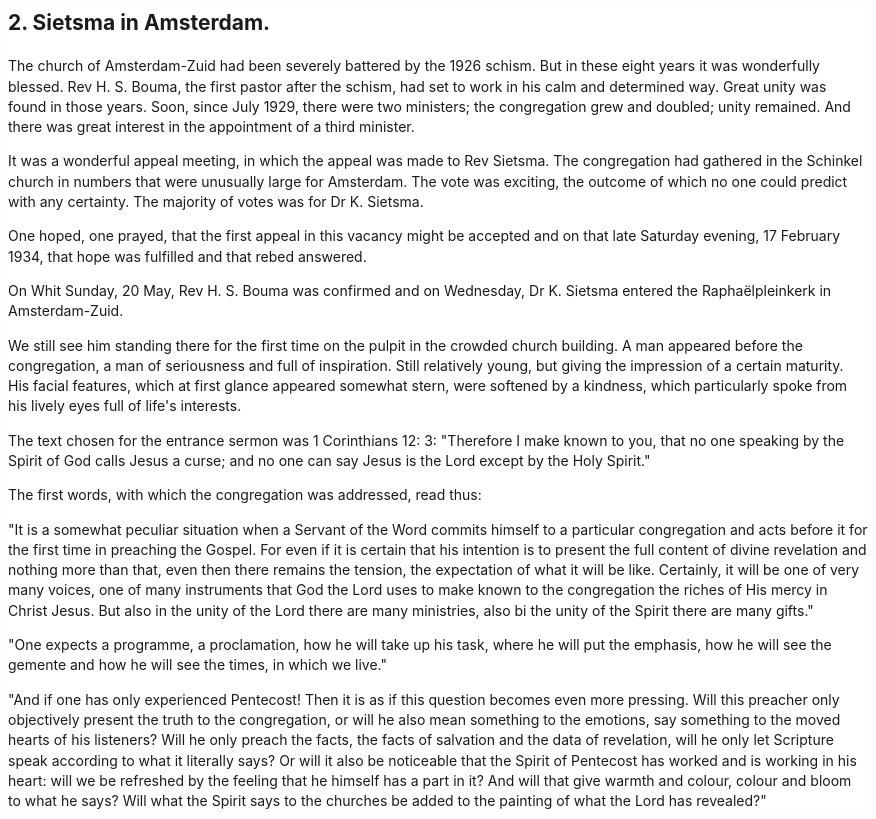 ## 2. Sietsma in Amsterdam.

The church of Amsterdam-Zuid had been severely battered by the 1926
schism. But in these eight years it was wonderfully blessed. Rev H. S.
Bouma, the first pastor after the schism, had set to work in his calm
and determined way. Great unity was found in those years. Soon, since
July 1929, there were two ministers; the congregation grew and doubled;
unity remained. And there was great interest in the appointment of a
third minister.

It was a wonderful appeal meeting, in which the appeal was made to Rev
Sietsma. The congregation had gathered in the Schinkel church in numbers
that were unusually large for Amsterdam. The vote was exciting, the
outcome of which no one could predict with any certainty. The majority
of votes was for Dr K. Sietsma.

One hoped, one prayed, that the first appeal in this vacancy might be
accepted and on that late Saturday evening, 17 February 1934, that hope
was fulfilled and that rebed answered.

On Whit Sunday, 20 May, Rev H. S. Bouma was confirmed and on Wednesday,
Dr K. Sietsma entered the Raphaëlpleinkerk in Amsterdam-Zuid.

We still see him standing there for the first time on the pulpit in the
crowded church building. A man appeared before the congregation, a man
of seriousness and full of inspiration. Still relatively young, but
giving the impression of a certain maturity. His facial features, which
at first glance appeared somewhat stern, were softened by a kindness,
which particularly spoke from his lively eyes full of life\'s interests.

The text chosen for the entrance sermon was 1 Corinthians 12: 3:
\"Therefore I make known to you, that no one speaking by the Spirit of
God calls Jesus a curse; and no one can say Jesus is the Lord except by
the Holy Spirit.\"

The first words, with which the congregation was addressed, read thus:

\"It is a somewhat peculiar situation when a Servant of the Word commits
himself to a particular congregation and acts before it for the first
time in preaching the Gospel. For even if it is certain that his
intention is to present the full content of divine revelation and
nothing more than that, even then there remains the tension, the
expectation of what it will be like. Certainly, it will be one of very
many voices, one of many instruments that God the Lord uses to make
known to the congregation the riches of His mercy in Christ Jesus. But
also in the unity of the Lord there are many ministries, also bi the
unity of the Spirit there are many gifts.\"

\"One expects a programme, a proclamation, how he will take up his task,
where he will put the emphasis, how he will see the gemente and how he
will see the times, in which we live.\"

\"And if one has only experienced Pentecost! Then it is as if this
question becomes even more pressing. Will this preacher only objectively
present the truth to the congregation, or will he also mean something to
the emotions, say something to the moved hearts of his listeners? Will
he only preach the facts, the facts of salvation and the data of
revelation, will he only let Scripture speak according to what it
literally says? Or will it also be noticeable that the Spirit of
Pentecost has worked and is working in his heart: will we be refreshed
by the feeling that he himself has a part in it? And will that give
warmth and colour, colour and bloom to what he says? Will what the
Spirit says to the churches be added to the painting of what the Lord
has revealed?\"
